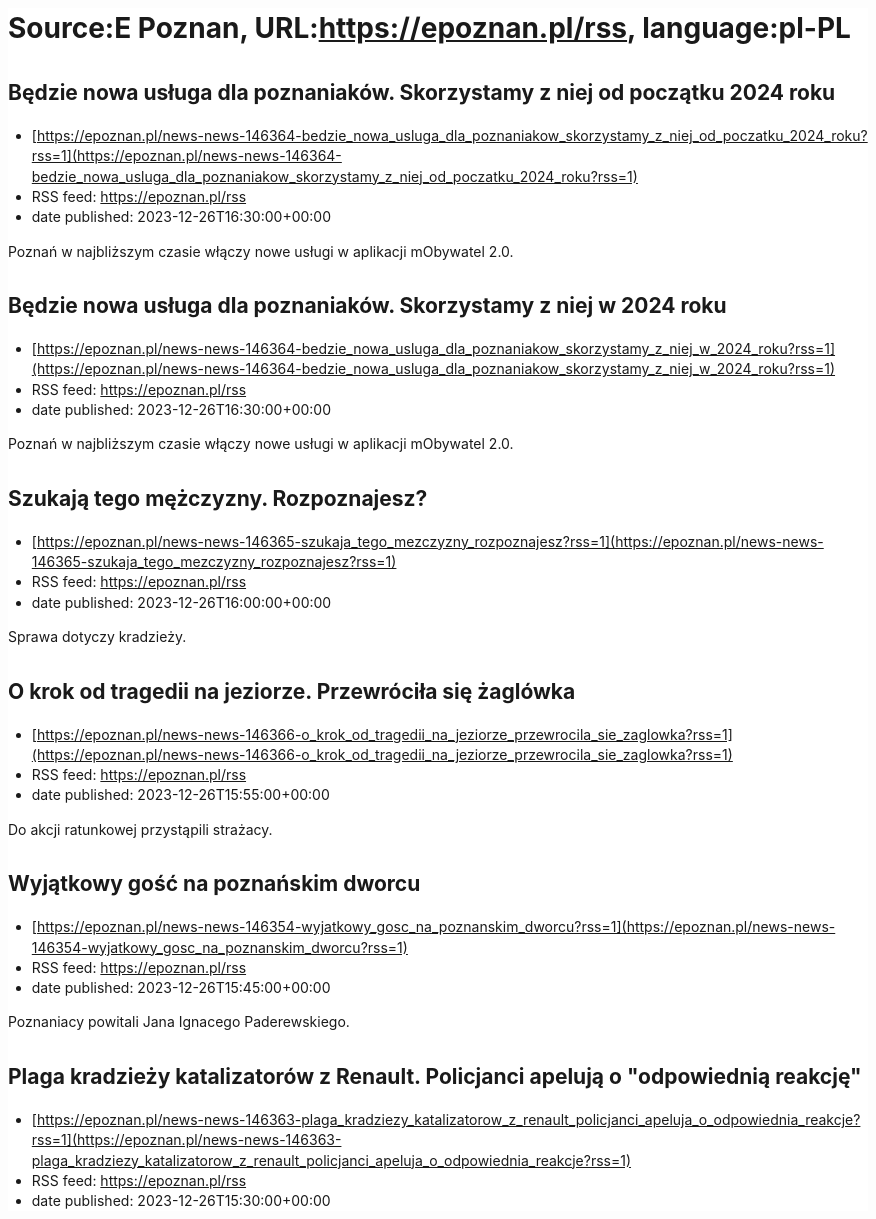 # Source:E Poznan, URL:https://epoznan.pl/rss, language:pl-PL

## Będzie nowa usługa dla poznaniaków. Skorzystamy z niej od początku 2024 roku
 - [https://epoznan.pl/news-news-146364-bedzie_nowa_usluga_dla_poznaniakow_skorzystamy_z_niej_od_poczatku_2024_roku?rss=1](https://epoznan.pl/news-news-146364-bedzie_nowa_usluga_dla_poznaniakow_skorzystamy_z_niej_od_poczatku_2024_roku?rss=1)
 - RSS feed: https://epoznan.pl/rss
 - date published: 2023-12-26T16:30:00+00:00

Poznań w najbliższym czasie włączy nowe usługi w aplikacji mObywatel 2.0.

## Będzie nowa usługa dla poznaniaków. Skorzystamy z niej w 2024 roku
 - [https://epoznan.pl/news-news-146364-bedzie_nowa_usluga_dla_poznaniakow_skorzystamy_z_niej_w_2024_roku?rss=1](https://epoznan.pl/news-news-146364-bedzie_nowa_usluga_dla_poznaniakow_skorzystamy_z_niej_w_2024_roku?rss=1)
 - RSS feed: https://epoznan.pl/rss
 - date published: 2023-12-26T16:30:00+00:00

Poznań w najbliższym czasie włączy nowe usługi w aplikacji mObywatel 2.0.

## Szukają tego mężczyzny. Rozpoznajesz?
 - [https://epoznan.pl/news-news-146365-szukaja_tego_mezczyzny_rozpoznajesz?rss=1](https://epoznan.pl/news-news-146365-szukaja_tego_mezczyzny_rozpoznajesz?rss=1)
 - RSS feed: https://epoznan.pl/rss
 - date published: 2023-12-26T16:00:00+00:00

Sprawa dotyczy kradzieży.

## O krok od tragedii na jeziorze. Przewróciła się żaglówka
 - [https://epoznan.pl/news-news-146366-o_krok_od_tragedii_na_jeziorze_przewrocila_sie_zaglowka?rss=1](https://epoznan.pl/news-news-146366-o_krok_od_tragedii_na_jeziorze_przewrocila_sie_zaglowka?rss=1)
 - RSS feed: https://epoznan.pl/rss
 - date published: 2023-12-26T15:55:00+00:00

Do akcji ratunkowej przystąpili strażacy.

## Wyjątkowy gość na poznańskim dworcu
 - [https://epoznan.pl/news-news-146354-wyjatkowy_gosc_na_poznanskim_dworcu?rss=1](https://epoznan.pl/news-news-146354-wyjatkowy_gosc_na_poznanskim_dworcu?rss=1)
 - RSS feed: https://epoznan.pl/rss
 - date published: 2023-12-26T15:45:00+00:00

Poznaniacy powitali Jana Ignacego Paderewskiego.

## Plaga kradzieży katalizatorów z  Renault. Policjanci apelują o &quot;odpowiednią reakcję&quot;
 - [https://epoznan.pl/news-news-146363-plaga_kradziezy_katalizatorow_z_renault_policjanci_apeluja_o_odpowiednia_reakcje?rss=1](https://epoznan.pl/news-news-146363-plaga_kradziezy_katalizatorow_z_renault_policjanci_apeluja_o_odpowiednia_reakcje?rss=1)
 - RSS feed: https://epoznan.pl/rss
 - date published: 2023-12-26T15:30:00+00:00
